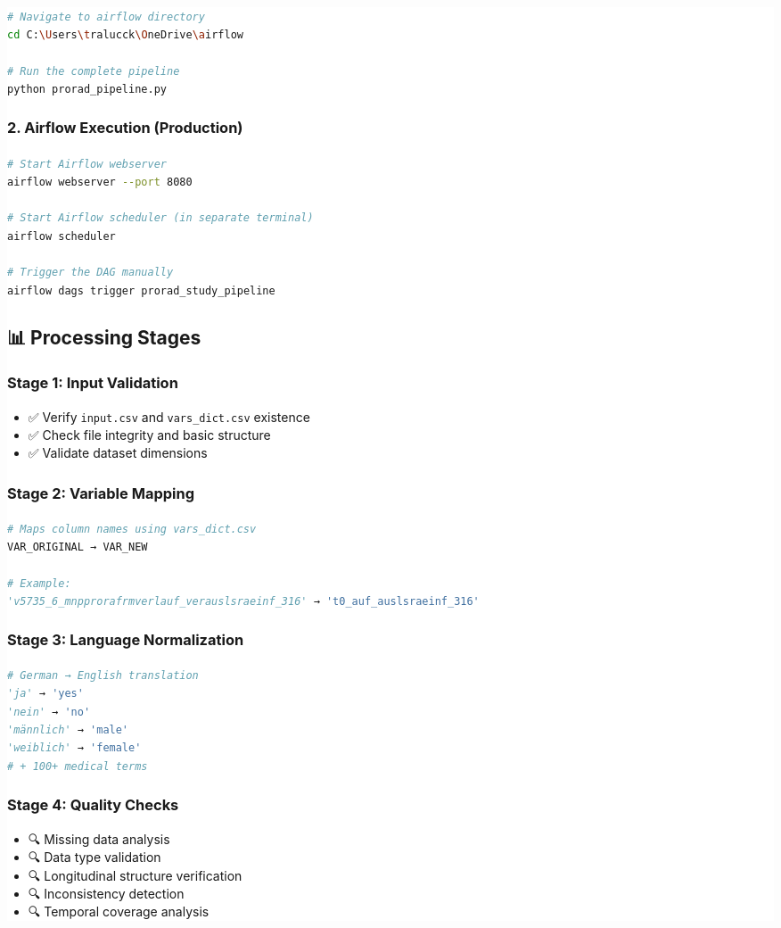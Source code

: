 ```bash
# Navigate to airflow directory
cd C:\Users\tralucck\OneDrive\airflow

# Run the complete pipeline
python prorad_pipeline.py
```

### 2. Airflow Execution (Production)

```bash
# Start Airflow webserver
airflow webserver --port 8080

# Start Airflow scheduler (in separate terminal)
airflow scheduler

# Trigger the DAG manually
airflow dags trigger prorad_study_pipeline
```

## 📊 Processing Stages

### Stage 1: Input Validation
- ✅ Verify `input.csv` and `vars_dict.csv` existence
- ✅ Check file integrity and basic structure
- ✅ Validate dataset dimensions

### Stage 2: Variable Mapping
```python
# Maps column names using vars_dict.csv
VAR_ORIGINAL → VAR_NEW

# Example:
'v5735_6_mnpprorafrmverlauf_verauslsraeinf_316' → 't0_auf_auslsraeinf_316'
```

### Stage 3: Language Normalization
```python
# German → English translation
'ja' → 'yes'
'nein' → 'no'
'männlich' → 'male'
'weiblich' → 'female'
# + 100+ medical terms
```

### Stage 4: Quality Checks
- 🔍 Missing data analysis
- 🔍 Data type validation
- 🔍 Longitudinal structure verification
- 🔍 Inconsistency detection
- 🔍 Temporal coverage analysis
